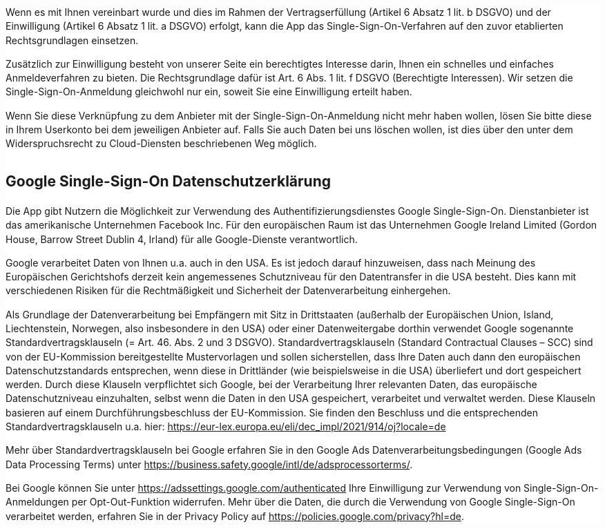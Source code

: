 Wenn es mit Ihnen vereinbart wurde und dies im Rahmen der Vertragserfüllung (Artikel 6 Absatz 1 lit. b DSGVO) und der Einwilligung (Artikel 6 Absatz 1 lit. a DSGVO) erfolgt, kann die App das Single-Sign-On-Verfahren auf den zuvor etablierten Rechtsgrundlagen einsetzen.

Zusätzlich zur Einwilligung besteht von unserer Seite ein berechtigtes Interesse darin, Ihnen ein schnelles und einfaches Anmeldeverfahren zu bieten. Die Rechtsgrundlage dafür ist Art. 6 Abs. 1 lit. f DSGVO (Berechtigte Interessen). Wir setzen die Single-Sign-On-Anmeldung gleichwohl nur ein, soweit Sie eine Einwilligung erteilt haben.

Wenn Sie diese Verknüpfung zu dem Anbieter mit der Single-Sign-On-Anmeldung nicht mehr haben wollen, lösen Sie bitte diese in Ihrem Userkonto bei dem jeweiligen Anbieter auf. Falls Sie auch Daten bei uns löschen wollen, ist dies über den unter dem Widerspruchsrecht zu Cloud-Diensten beschriebenen Weg möglich.

  

## Google Single-Sign-On Datenschutzerklärung

Die App gibt Nutzern die Möglichkeit zur Verwendung des Authentifizierungsdienstes Google Single-Sign-On. Dienstanbieter ist das amerikanische Unternehmen Facebook Inc. Für den europäischen Raum ist das Unternehmen Google Ireland Limited (Gordon House, Barrow Street Dublin 4, Irland) für alle Google-Dienste verantwortlich.

Google verarbeitet Daten von Ihnen u.a. auch in den USA. Es ist jedoch darauf hinzuweisen, dass nach Meinung des Europäischen Gerichtshofs derzeit kein angemessenes Schutzniveau für den Datentransfer in die USA besteht. Dies kann mit verschiedenen Risiken für die Rechtmäßigkeit und Sicherheit der Datenverarbeitung einhergehen.

Als Grundlage der Datenverarbeitung bei Empfängern mit Sitz in Drittstaaten (außerhalb der Europäischen Union, Island, Liechtenstein, Norwegen, also insbesondere in den USA) oder einer Datenweitergabe dorthin verwendet Google sogenannte Standardvertragsklauseln (= Art. 46. Abs. 2 und 3 DSGVO). Standardvertragsklauseln (Standard Contractual Clauses – SCC) sind von der EU-Kommission bereitgestellte Mustervorlagen und sollen sicherstellen, dass Ihre Daten auch dann den europäischen Datenschutzstandards entsprechen, wenn diese in Drittländer (wie beispielsweise in die USA) überliefert und dort gespeichert werden. Durch diese Klauseln verpflichtet sich Google, bei der Verarbeitung Ihrer relevanten Daten, das europäische Datenschutzniveau einzuhalten, selbst wenn die Daten in den USA gespeichert, verarbeitet und verwaltet werden. Diese Klauseln basieren auf einem Durchführungsbeschluss der EU-Kommission. Sie finden den Beschluss und die entsprechenden Standardvertragsklauseln u.a. hier: https://eur-lex.europa.eu/eli/dec_impl/2021/914/oj?locale=de

Mehr über Standardvertragsklauseln bei Google erfahren Sie in den Google Ads Datenverarbeitungsbedingungen (Google Ads Data Processing Terms) unter https://business.safety.google/intl/de/adsprocessorterms/.

Bei Google können Sie unter https://adssettings.google.com/authenticated Ihre Einwilligung zur Verwendung von Single-Sign-On-Anmeldungen per Opt-Out-Funktion widerrufen. Mehr über die Daten, die durch die Verwendung von Google Single-Sign-On verarbeitet werden, erfahren Sie in der Privacy Policy auf https://policies.google.com/privacy?hl=de.
